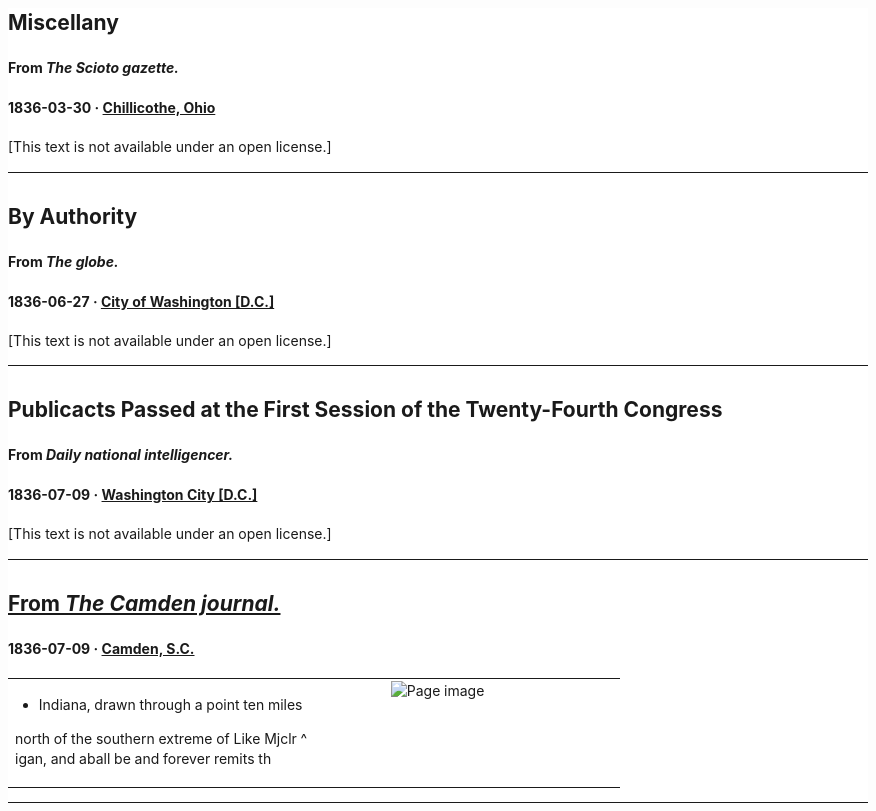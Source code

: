 
## Miscellany

#### From _The Scioto gazette._

#### 1836-03-30 &middot; [Chillicothe, Ohio](http://dbpedia.org/resource/Chillicothe%2C_Ohio)

[This text is not available under an open license.]

---

## By Authority

#### From _The globe._

#### 1836-06-27 &middot; [City of Washington [D.C.]](http://dbpedia.org/resource/Washington%2C_D.C.)

[This text is not available under an open license.]

---

## Publicacts Passed at the First Session of the Twenty-Fourth Congress

#### From _Daily national intelligencer._

#### 1836-07-09 &middot; [Washington City [D.C.]](http://dbpedia.org/resource/Washington%2C_D.C.)

[This text is not available under an open license.]

---

## [From _The Camden journal._](https://www.loc.gov/resource/sn85042796/1836-07-09/ed-1/?sp=1)

#### 1836-07-09 &middot; [Camden, S.C.](http://dbpedia.org/resource/Camden%2C_South_Carolina)

<table style="width: 100%;"><tr><td style="width: 50%">

  
* Indiana, drawn through a point ten miles  
  
north of the southern extreme of Like Mjclr ^  
igan, and aball be and forever remits th
</td><td style="width: 50%; max-height: 75%; margin: auto; display: block;">
<img alt="Page image" src="https://tile.loc.gov/image-services/iiif/service:ndnp:scu:batch_scu_albinoskunk_ver02:data:sn85042796:00295863079:1836070901:0091/pct:58.90394883529895,8.52359208523592,40.274599542334094,88.89279163251766/!600,600/0/default.jpg"/>
</td>
</tr></table>

---